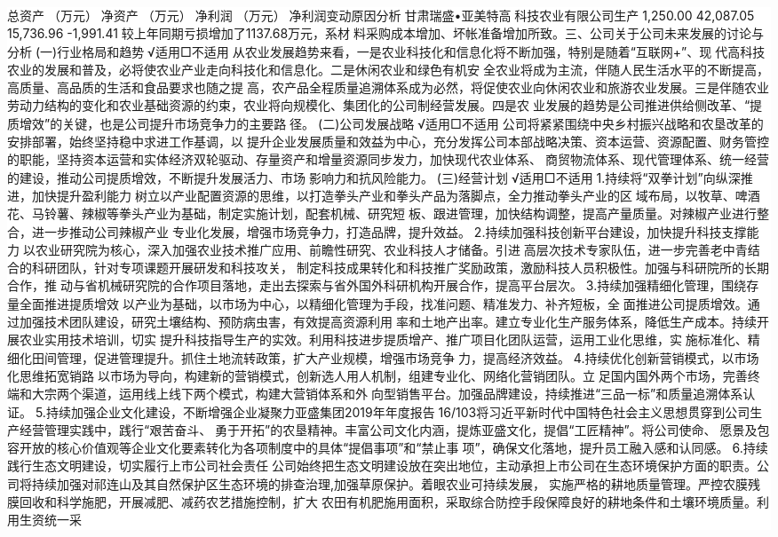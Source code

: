 总资产
（万元）
净资产
（万元）
净利润
（万元）
净利润变动原因分析
甘肃瑞盛•亚美特高
科技农业有限公司生产
1,250.00
42,087.05
15,736.96
-1,991.41
较上年同期亏损增加了1137.68万元，系材
料采购成本增加、坏帐准备增加所致。三、公司关于公司未来发展的讨论与分析
(一)行业格局和趋势
√适用□不适用
从农业发展趋势来看，一是农业科技化和信息化将不断加强，特别是随着“互联网+”、现
代高科技农业的发展和普及，必将使农业产业走向科技化和信息化。二是休闲农业和绿色有机安
全农业将成为主流，伴随人民生活水平的不断提高，高质量、高品质的生活和食品要求也随之提
高，农产品全程质量追溯体系成为必然，将促使农业向休闲农业和旅游农业发展。三是伴随农业
劳动力结构的变化和农业基础资源的约束，农业将向规模化、集团化的公司制经营发展。四是农
业发展的趋势是公司推进供给侧改革、“提质增效”的关键，也是公司提升市场竞争力的主要路
径。
(二)公司发展战略
√适用□不适用
公司将紧紧围绕中央乡村振兴战略和农垦改革的安排部署，始终坚持稳中求进工作基调，以
提升企业发展质量和效益为中心，充分发挥公司本部战略决策、资本运营、资源配置、财务管控
的职能，坚持资本运营和实体经济双轮驱动、存量资产和增量资源同步发力，加快现代农业体系、
商贸物流体系、现代管理体系、统一经营的建设，推动公司提质增效，不断提升发展活力、市场
影响力和抗风险能力。
(三)经营计划
√适用□不适用
1.持续将“双拳计划”向纵深推进，加快提升盈利能力
树立以产业配置资源的思维，以打造拳头产业和拳头产品为落脚点，全力推动拳头产业的区
域布局，以牧草、啤酒花、马铃薯、辣椒等拳头产业为基础，制定实施计划，配套机械、研究短
板、跟进管理，加快结构调整，提高产量质量。对辣椒产业进行整合，进一步推动公司辣椒产业
专业化发展，增强市场竞争力，打造品牌，提升效益。
2.持续加强科技创新平台建设，加快提升科技支撑能力
以农业研究院为核心，深入加强农业技术推广应用、前瞻性研究、农业科技人才储备。引进
高层次技术专家队伍，进一步完善老中青结合的科研团队，针对专项课题开展研发和科技攻关，
制定科技成果转化和科技推广奖励政策，激励科技人员积极性。加强与科研院所的长期合作，推
动与省机械研究院的合作项目落地，走出去探索与省外国外科研机构开展合作，提高平台层次。
3.持续加强精细化管理，围绕存量全面推进提质增效
以产业为基础，以市场为中心，以精细化管理为手段，找准问题、精准发力、补齐短板，全
面推进公司提质增效。通过加强技术团队建设，研究土壤结构、预防病虫害，有效提高资源利用
率和土地产出率。建立专业化生产服务体系，降低生产成本。持续开展农业实用技术培训，切实
提升科技指导生产的实效。利用科技进步提质增产、推广项目化团队运营，运用工业化思维，实
施标准化、精细化田间管理，促进管理提升。抓住土地流转政策，扩大产业规模，增强市场竞争
力，提高经济效益。
4.持续优化创新营销模式，以市场化思维拓宽销路
以市场为导向，构建新的营销模式，创新选人用人机制，组建专业化、网络化营销团队。立
足国内国外两个市场，完善终端和大宗两个渠道，运用线上线下两个模式，构建大营销体系和外
向型销售平台。加强品牌建设，持续推进“三品一标”和质量追溯体系认证。
5.持续加强企业文化建设，不断增强企业凝聚力亚盛集团2019年年度报告
16/103将习近平新时代中国特色社会主义思想贯穿到公司生产经营管理实践中，践行“艰苦奋斗、
勇于开拓”的农垦精神。丰富公司文化内涵，提炼亚盛文化，提倡“工匠精神”。将公司使命、
愿景及包容开放的核心价值观等企业文化要素转化为各项制度中的具体“提倡事项”和“禁止事
项”，确保文化落地，提升员工融入感和认同感。
6.持续践行生态文明建设，切实履行上市公司社会责任
公司始终把生态文明建设放在突出地位，主动承担上市公司在生态环境保护方面的职责。公
司将持续加强对祁连山及其自然保护区生态环境的排查治理,加强草原保护。着眼农业可持续发展，
实施严格的耕地质量管理。严控农膜残膜回收和科学施肥，开展减肥、减药农艺措施控制，扩大
农田有机肥施用面积，采取综合防控手段保障良好的耕地条件和土壤环境质量。利用生资统一采